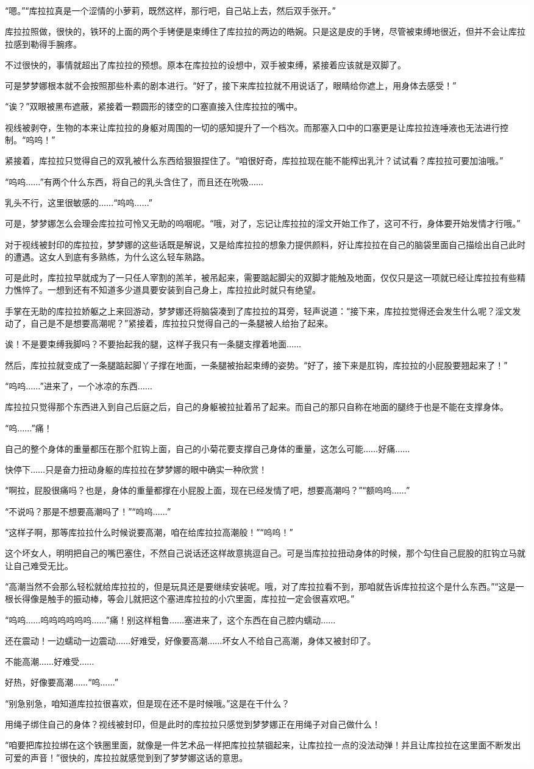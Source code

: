 “嗯。”“库拉拉真是一个涩情的小萝莉，既然这样，那行吧，自己站上去，然后双手张开。”

库拉拉照做，很快的，铁环的上面的两个手铐便是束缚住了库拉拉的两边的皓婉。只是这是皮的手铐，尽管被束缚地很近，但并不会让库拉拉感到勒得手腕疼。

不过很快的，事情就超出了库拉拉的预想。原本在库拉拉的设想中，双手被束缚，紧接着应该就是双脚了。

可是梦梦娜根本就不会按照那些朴素的剧本进行。“好了，接下来库拉拉就不用说话了，眼睛给你遮上，用身体去感受！”

“诶？”双眼被黑布遮蔽，紧接着一颗圆形的镂空的口塞直接入住库拉拉的嘴中。

视线被剥夺，生物的本来让库拉拉的身躯对周围的一切的感知提升了一个档次。而那塞入口中的口塞更是让库拉拉连唾液也无法进行控制。“呜呜！”

紧接着，库拉拉只觉得自己的双乳被什么东西给狠狠捏住了。“咱很好奇，库拉拉现在能不能榨出乳汁？试试看？库拉拉可要加油哦。”

“呜呜……”有两个什么东西，将自己的乳头含住了，而且还在吮吸……

乳头不行，这里很敏感的……“呜呜……”

可是，梦梦娜怎么会理会库拉拉可怜又无助的呜咽呢。“哦，对了，忘记让库拉拉的淫文开始工作了，这可不行，身体要开始发情才行哦。”

对于视线被封印的库拉拉，梦梦娜的这些话既是解说，又是给库拉拉的想象力提供颜料，好让库拉拉在自己的脑袋里面自己描绘出自己此时的遭遇。这女人到底有多熟练，为什么这么轻车熟路。

可是此时，库拉拉早就成为了一只任人宰割的羔羊，被吊起来，需要踮起脚尖的双脚才能触及地面，仅仅只是这一项就已经让库拉拉有些精力憔悴了。一想到还有不知道多少道具要安装到自己身上，库拉拉此时就只有绝望。

手掌在无助的库拉拉娇躯之上来回游动，梦梦娜还将脑袋凑到了库拉拉的耳旁，轻声说道：“接下来，库拉拉觉得还会发生什么呢？淫文发动了，自己是不是想要高潮呢？”紧接着，库拉拉只觉得自己的一条腿被人给抬了起来。

诶！不是要束缚我脚吗？不要抬起我的腿，这样子我只有一条腿支撑着地面……

然后，库拉拉就变成了一条腿踮起脚丫子撑在地面，一条腿被抬起束缚的姿势。“好了，接下来是肛钩，库拉拉的小屁股要翘起来了！”

“呜呜……”进来了，一个冰凉的东西……

库拉拉只觉得那个东西进入到自己后庭之后，自己的身躯被拉扯着吊了起来。而自己的那只自称在地面的腿终于也是不能在支撑身体。

“呜……”痛！

自己的整个身体的重量都压在那个肛钩上面，自己的小菊花要支撑自己身体的重量，这怎么可能……好痛……

快停下……只是奋力扭动身躯的库拉拉在梦梦娜的眼中确实一种欣赏！

“啊拉，屁股很痛吗？也是，身体的重量都撑在小屁股上面，现在已经发情了吧，想要高潮吗？”“额呜呜……”

“不说吗？那是不想要高潮吗了！”“呜呜……”

“这样子啊，那等库拉拉什么时候说要高潮，咱在给库拉拉高潮般！”“呜呜！”

这个坏女人，明明把自己的嘴巴塞住，不然自己说话还这样故意挑逗自己。可是当库拉拉扭动身体的时候，那个勾住自己屁股的肛钩立马就让自己难受无比。

“高潮当然不会那么轻松就给库拉拉的，但是玩具还是要继续安装呢。哦，对了库拉拉看不到，那咱就告诉库拉拉这个是什么东西。”“这是一根长得像是触手的振动棒，等会儿就把这个塞进库拉拉的小穴里面，库拉拉一定会很喜欢吧。”

“呜呜……呜呜呜呜呜呜……”痛！别这样粗鲁……塞进来了，这个东西在自己腔内蠕动……

还在震动！一边蠕动一边震动……好难受，好像要高潮……坏女人不给自己高潮，身体又被封印了。

不能高潮……好难受……

好热，好像要高潮……“呜……”

“别急别急，咱知道库拉拉很喜欢，但是现在还不是时候哦。”这是在干什么？

用绳子绑住自己的身体？视线被封印，但是此时的库拉拉只感觉到梦梦娜正在用绳子对自己做什么！

“咱要把库拉拉绑在这个铁圈里面，就像是一件艺术品一样把库拉拉禁锢起来，让库拉拉一点的没法动弹！并且让库拉拉在这里面不断发出可爱的声音！”很快的，库拉拉就感觉到到了梦梦娜这话的意思。
